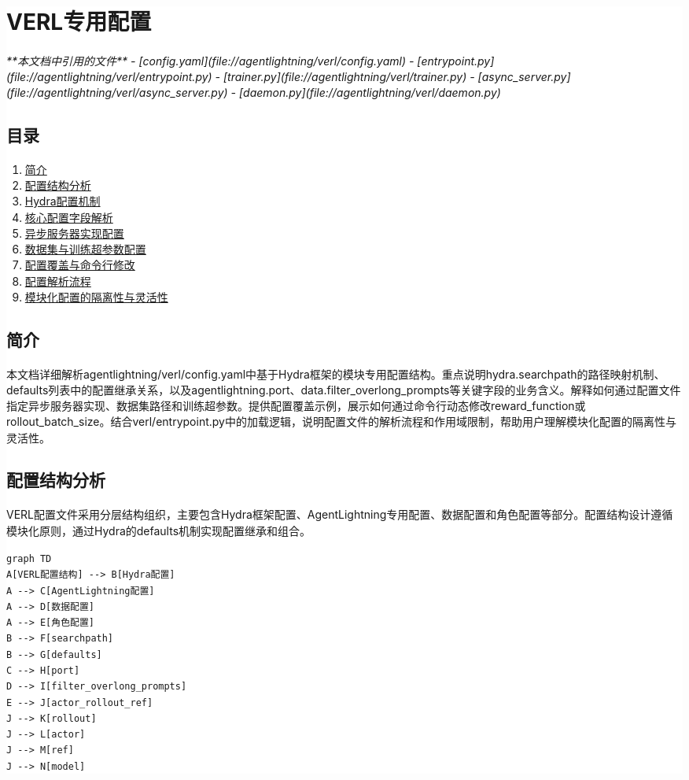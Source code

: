 # VERL专用配置

<cite>
**本文档中引用的文件**   
- [config.yaml](file://agentlightning/verl/config.yaml)
- [entrypoint.py](file://agentlightning/verl/entrypoint.py)
- [trainer.py](file://agentlightning/verl/trainer.py)
- [async_server.py](file://agentlightning/verl/async_server.py)
- [daemon.py](file://agentlightning/verl/daemon.py)
</cite>

## 目录
1. [简介](#简介)
2. [配置结构分析](#配置结构分析)
3. [Hydra配置机制](#hydra配置机制)
4. [核心配置字段解析](#核心配置字段解析)
5. [异步服务器实现配置](#异步服务器实现配置)
6. [数据集与训练超参数配置](#数据集与训练超参数配置)
7. [配置覆盖与命令行修改](#配置覆盖与命令行修改)
8. [配置解析流程](#配置解析流程)
9. [模块化配置的隔离性与灵活性](#模块化配置的隔离性与灵活性)

## 简介
本文档详细解析agentlightning/verl/config.yaml中基于Hydra框架的模块专用配置结构。重点说明hydra.searchpath的路径映射机制、defaults列表中的配置继承关系，以及agentlightning.port、data.filter_overlong_prompts等关键字段的业务含义。解释如何通过配置文件指定异步服务器实现、数据集路径和训练超参数。提供配置覆盖示例，展示如何通过命令行动态修改reward_function或rollout_batch_size。结合verl/entrypoint.py中的加载逻辑，说明配置文件的解析流程和作用域限制，帮助用户理解模块化配置的隔离性与灵活性。

## 配置结构分析
VERL配置文件采用分层结构组织，主要包含Hydra框架配置、AgentLightning专用配置、数据配置和角色配置等部分。配置结构设计遵循模块化原则，通过Hydra的defaults机制实现配置继承和组合。

```mermaid
graph TD
A[VERL配置结构] --> B[Hydra配置]
A --> C[AgentLightning配置]
A --> D[数据配置]
A --> E[角色配置]
B --> F[searchpath]
B --> G[defaults]
C --> H[port]
D --> I[filter_overlong_prompts]
E --> J[actor_rollout_ref]
J --> K[rollout]
J --> L[actor]
J --> M[ref]
J --> N[model]
```

